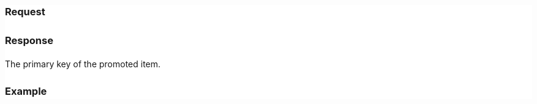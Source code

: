 ### Request

<SnippetToggler :choices="['REST', 'GraphQL', 'SDK']" group="api">
<template #rest>

`POST /versions/:id/promote`

Pass the current hash of the main version of the item (obtained from the `compare` endpoint) along with an optional
array of field names of which the values are to be promoted (by default, all fields are selected).

```json
{
	"mainHash": main_hash,
	"fields": fields_name_array
}
```

</template>
<template #graphql>

```
// Not supported in GraphQL
```

</template>
<template #sdk>

```js
import { createDirectus, rest, promoteContentVersion } from '@directus/sdk';

const client = createDirectus('directus_project_url').with(rest());

const result = await client.request(promoteContentVersion(content_version_id, promote_object));
```

</template>
</SnippetToggler>

### Response

The primary key of the promoted item.

### Example

<SnippetToggler :choices="['REST', 'GraphQL', 'SDK']" group="api">
<template #rest>

`POST /versions/21a7ed5f-eb19-42ae-8ee2-61f25b8c4eb5/promote`

```json
{
	"mainHash": "2ee9c4e33b19d2cdec66a1ff7355e75a331591d9",
	"fields": ["my_field"]
}
```

</template>
<template #graphql>
